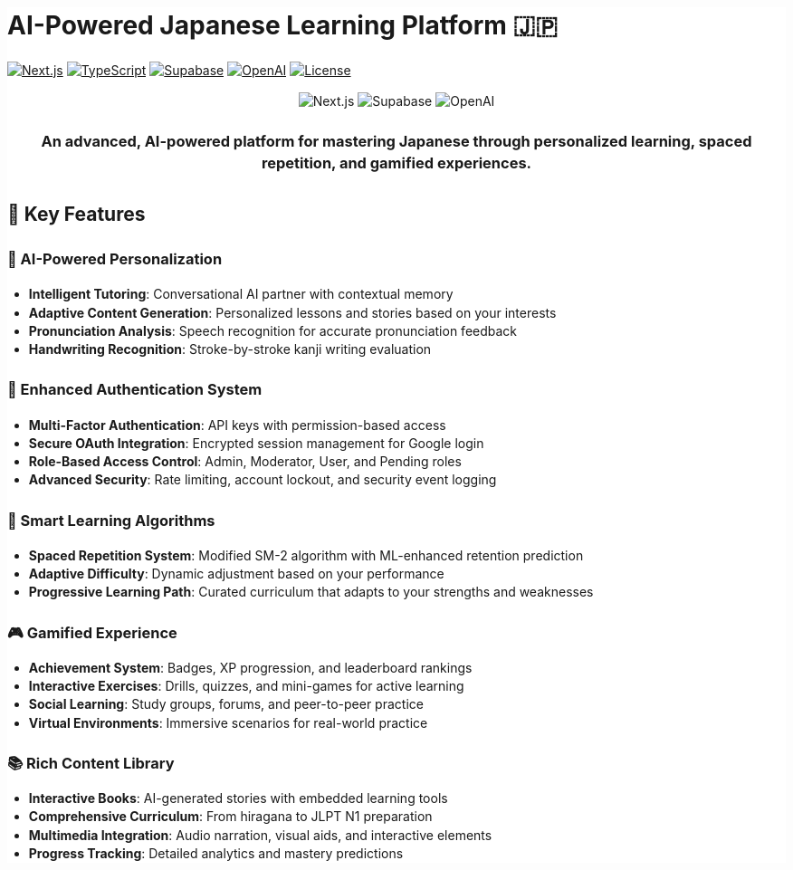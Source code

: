 # AI-Powered Japanese Learning Platform 🇯🇵

[![Next.js](https://img.shields.io/badge/Next.js-15+-black?style=flat&logo=next.js)](https://nextjs.org/)
[![TypeScript](https://img.shields.io/badge/TypeScript-Strict-blue?style=flat&logo=typescript)](https://www.typescriptlang.org/)
[![Supabase](https://img.shields.io/badge/Supabase-PostgreSQL-3ECF8E?style=flat&logo=supabase)](https://supabase.io/)
[![OpenAI](https://img.shields.io/badge/OpenAI-GPT--4-412991?style=flat&logo=openai)](https://openai.com/)
[![License](https://img.shields.io/github/license/your-username/japanese-learning-platform?style=flat)](../../LICENSE)

<div align="center">
  <img src="https://raw.githubusercontent.com/simple-icons/simple-icons/develop/icons/nextdotjs.svg" width="60" height="60" alt="Next.js" />
  <img src="https://raw.githubusercontent.com/simple-icons/simple-icons/develop/icons/supabase.svg" width="60" height="60" alt="Supabase" />
  <img src="https://raw.githubusercontent.com/simple-icons/simple-icons/develop/icons/openai.svg" width="60" height="60" alt="OpenAI" />
  <h3>An advanced, AI-powered platform for mastering Japanese through personalized learning, spaced repetition, and gamified experiences.</h3>
</div>

## 🌟 Key Features

### 🤖 AI-Powered Personalization
- **Intelligent Tutoring**: Conversational AI partner with contextual memory
- **Adaptive Content Generation**: Personalized lessons and stories based on your interests
- **Pronunciation Analysis**: Speech recognition for accurate pronunciation feedback
- **Handwriting Recognition**: Stroke-by-stroke kanji writing evaluation

### 🔐 Enhanced Authentication System
- **Multi-Factor Authentication**: API keys with permission-based access
- **Secure OAuth Integration**: Encrypted session management for Google login
- **Role-Based Access Control**: Admin, Moderator, User, and Pending roles
- **Advanced Security**: Rate limiting, account lockout, and security event logging

### 🧠 Smart Learning Algorithms
- **Spaced Repetition System**: Modified SM-2 algorithm with ML-enhanced retention prediction
- **Adaptive Difficulty**: Dynamic adjustment based on your performance
- **Progressive Learning Path**: Curated curriculum that adapts to your strengths and weaknesses

### 🎮 Gamified Experience
- **Achievement System**: Badges, XP progression, and leaderboard rankings
- **Interactive Exercises**: Drills, quizzes, and mini-games for active learning
- **Social Learning**: Study groups, forums, and peer-to-peer practice
- **Virtual Environments**: Immersive scenarios for real-world practice

### 📚 Rich Content Library
- **Interactive Books**: AI-generated stories with embedded learning tools
- **Comprehensive Curriculum**: From hiragana to JLPT N1 preparation
- **Multimedia Integration**: Audio narration, visual aids, and interactive elements
- **Progress Tracking**: Detailed analytics and mastery predictions
